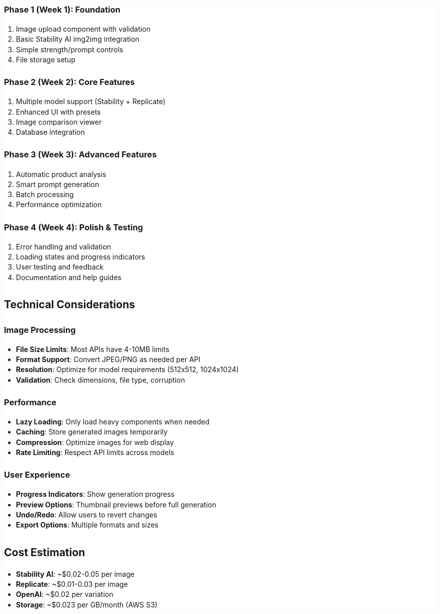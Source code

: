 ### Phase 1 (Week 1): Foundation
1. Image upload component with validation
2. Basic Stability AI img2img integration  
3. Simple strength/prompt controls
4. File storage setup

### Phase 2 (Week 2): Core Features
1. Multiple model support (Stability + Replicate)
2. Enhanced UI with presets
3. Image comparison viewer
4. Database integration

### Phase 3 (Week 3): Advanced Features
1. Automatic product analysis
2. Smart prompt generation
3. Batch processing
4. Performance optimization

### Phase 4 (Week 4): Polish & Testing
1. Error handling and validation
2. Loading states and progress indicators
3. User testing and feedback
4. Documentation and help guides

## Technical Considerations

### Image Processing
- **File Size Limits**: Most APIs have 4-10MB limits
- **Format Support**: Convert JPEG/PNG as needed per API
- **Resolution**: Optimize for model requirements (512x512, 1024x1024)
- **Validation**: Check dimensions, file type, corruption

### Performance
- **Lazy Loading**: Only load heavy components when needed
- **Caching**: Store generated images temporarily
- **Compression**: Optimize images for web display
- **Rate Limiting**: Respect API limits across models

### User Experience
- **Progress Indicators**: Show generation progress
- **Preview Options**: Thumbnail previews before full generation
- **Undo/Redo**: Allow users to revert changes
- **Export Options**: Multiple formats and sizes

## Cost Estimation
- **Stability AI**: ~$0.02-0.05 per image
- **Replicate**: ~$0.01-0.03 per image  
- **OpenAI**: ~$0.02 per variation
- **Storage**: ~$0.023 per GB/month (AWS S3)
